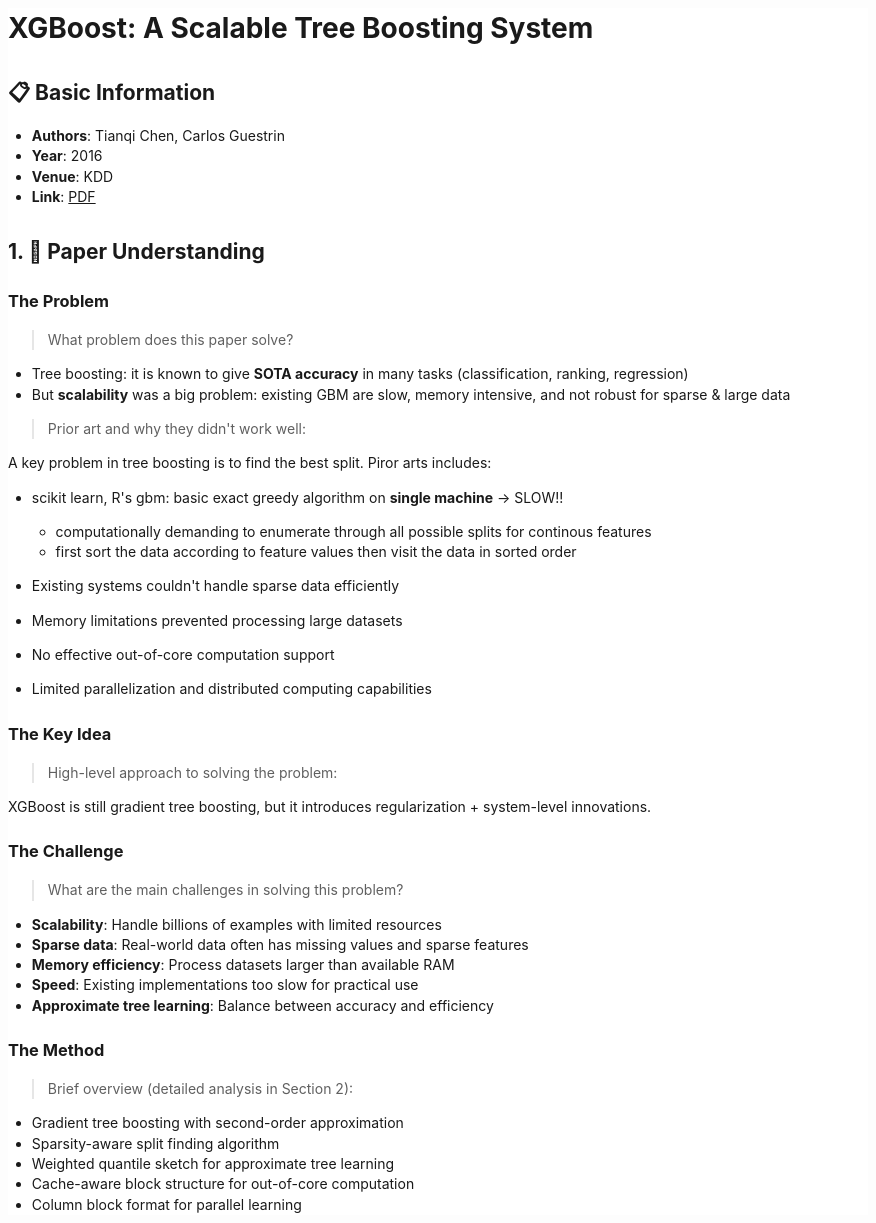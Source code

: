 # XGBoost: A Scalable Tree Boosting System

## 📋 Basic Information
- **Authors**: Tianqi Chen, Carlos Guestrin
- **Year**: 2016
- **Venue**: KDD
- **Link**: [PDF](https://arxiv.org/pdf/1603.02754)

## 1. 📖 Paper Understanding

### The Problem

> What problem does this paper solve?
- Tree boosting: it is known to give **SOTA accuracy** in many tasks (classification, ranking, regression)
- But **scalability** was a big problem: existing GBM are slow, memory intensive, and not robust for sparse & large data

> Prior art and why they didn't work well:

A key problem in tree boosting is to find the best split. Piror arts includes:
- scikit learn, R's gbm: basic exact greedy algorithm on **single machine** -> SLOW!!
    - computationally demanding to enumerate through all possible splits for continous features
    - first sort the data according to feature values then visit the data in sorted order

- Existing systems couldn't handle sparse data efficiently
- Memory limitations prevented processing large datasets
- No effective out-of-core computation support
- Limited parallelization and distributed computing capabilities

### The Key Idea
> High-level approach to solving the problem:

XGBoost is still gradient tree boosting, but it introduces regularization + system-level innovations.


### The Challenge
> What are the main challenges in solving this problem?

- **Scalability**: Handle billions of examples with limited resources
- **Sparse data**: Real-world data often has missing values and sparse features
- **Memory efficiency**: Process datasets larger than available RAM
- **Speed**: Existing implementations too slow for practical use
- **Approximate tree learning**: Balance between accuracy and efficiency


### The Method
> Brief overview (detailed analysis in Section 2):
- Gradient tree boosting with second-order approximation
- Sparsity-aware split finding algorithm
- Weighted quantile sketch for approximate tree learning
- Cache-aware block structure for out-of-core computation
- Column block format for parallel learning
